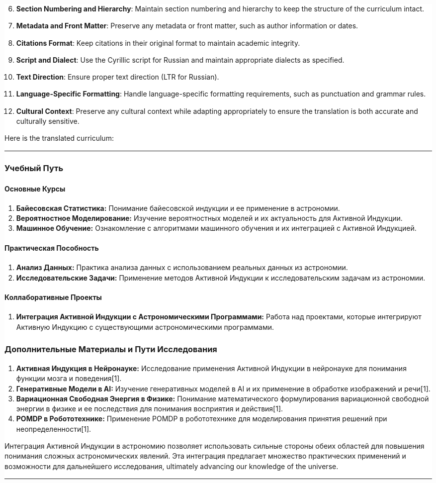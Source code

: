 6. **Section Numbering and Hierarchy**: Maintain section numbering and hierarchy to keep the structure of the curriculum intact.

7. **Metadata and Front Matter**: Preserve any metadata or front matter, such as author information or dates.

8. **Citations Format**: Keep citations in their original format to maintain academic integrity.

9. **Script and Dialect**: Use the Cyrillic script for Russian and maintain appropriate dialects as specified.

10. **Text Direction**: Ensure proper text direction (LTR for Russian).

11. **Language-Specific Formatting**: Handle language-specific formatting requirements, such as punctuation and grammar rules.

12. **Cultural Context**: Preserve any cultural context while adapting appropriately to ensure the translation is both accurate and culturally sensitive.

Here is the translated curriculum:

---

### Учебный Путь

#### Основные Курсы

1. **Байесовская Статистика:** Понимание байесовской индукции и ее применение в астрономии.
2. **Вероятностное Моделирование:** Изучение вероятностных моделей и их актуальность для Активной Индукции.
3. **Машинное Обучение:** Ознакомление с алгоритмами машинного обучения и их интеграцией с Активной Индукцией.

#### Практическая Пособность

1. **Анализ Данных:** Практика анализа данных с использованием реальных данных из астрономии.
2. **Исследовательские Задачи:** Применение методов Активной Индукции к исследовательским задачам из астрономии.

#### Коллаборативные Проекты

1. **Интеграция Активной Индукции с Астрономическими Программами:** Работа над проектами, которые интегрируют Активную Индукцию с существующими астрономическими программами.

### Дополнительные Материалы и Пути Исследования

1. **Активная Индукция в Нейронауке:** Исследование применения Активной Индукции в нейронауке для понимания функции мозга и поведения[1].
2. **Генеративные Модели в AI:** Изучение генеративных моделей в AI и их применение в обработке изображений и речи[1].
3. **Вариационная Свободная Энергия в Физике:** Понимание математического формулирования вариационной свободной энергии в физике и ее последствия для понимания восприятия и действия[1].
4. **POMDP в Робототехнике:** Применение POMDP в робототехнике для моделирования принятия решений при неопределенности[1].

Интеграция Активной Индукции в астрономию позволяет использовать сильные стороны обеих областей для повышения понимания сложных астрономических явлений. Эта интеграция предлагает множество практических применений и возможности для дальнейшего исследования, ultimately advancing our knowledge of the universe.

---